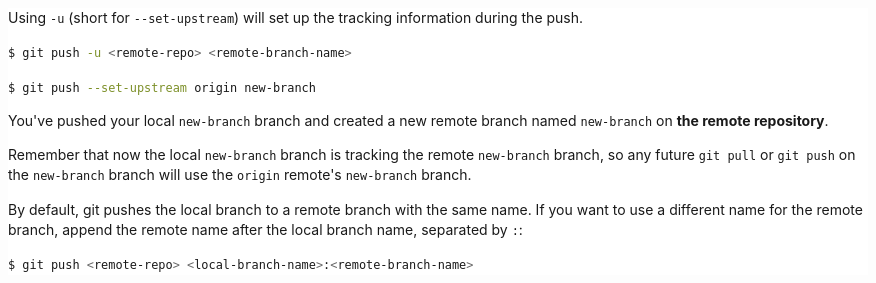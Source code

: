 Using `-u` (short for `--set-upstream`) will set up the tracking information during the push.

```bash
$ git push -u <remote-repo> <remote-branch-name>
```

```bash
$ git push --set-upstream origin new-branch
```

You've pushed your local `new-branch` branch and created a new remote branch named `new-branch` on **the remote repository**.

Remember that now the local `new-branch` branch is tracking the remote `new-branch` branch,
so any future `git pull` or `git push` on the `new-branch` branch will use the `origin` remote's `new-branch` branch.

By default, git pushes the local branch to a remote branch with the same name.
If you want to use a different name for the remote branch,
append the remote name after the local branch name, separated by `:`:

```bash
$ git push <remote-repo> <local-branch-name>:<remote-branch-name>
```
